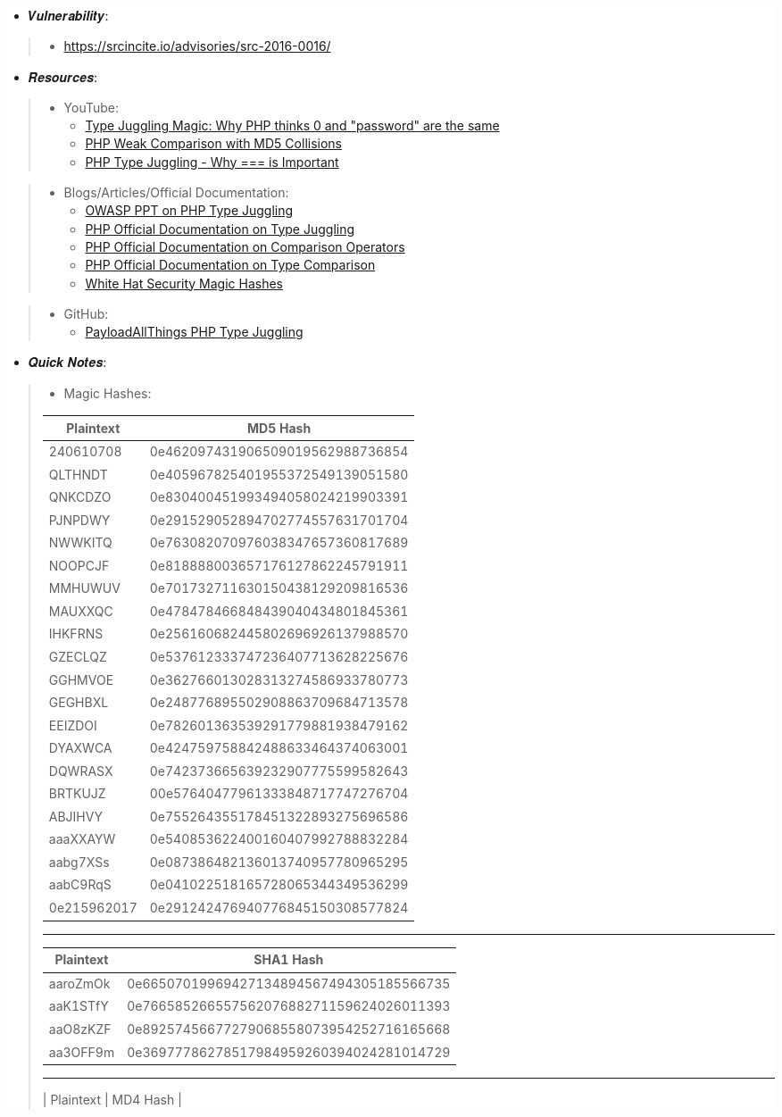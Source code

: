 - 𝑽𝒖𝒍𝒏𝒆𝒓𝒂𝒃𝒊𝒍𝒊𝒕𝒚:
> - https://srcincite.io/advisories/src-2016-0016/

- 𝑹𝒆𝒔𝒐𝒖𝒓𝒄𝒆𝒔:
> - YouTube:
>   - [Type Juggling Magic: Why PHP thinks 0 and "password" are the same](https://youtu.be/-1kftH6t5VA)
>   - [PHP Weak Comparison with MD5 Collisions](https://www.youtube.com/watch?v=Jtb8Hncmbsg)
>   - [PHP Type Juggling - Why === is Important](https://www.youtube.com/watch?v=idC5SAsKhlE)

> - Blogs/Articles/Official Documentation:
>   - [OWASP PPT on PHP Type Juggling](https://owasp.org/www-pdf-archive/PHPMagicTricks-TypeJuggling.pdf)
>   - [PHP Official Documentation on Type Juggling](https://www.php.net/manual/en/language.types.type-juggling.php)
>   - [PHP Official Documentation on Comparison Operators](https://www.php.net/manual/en/language.operators.comparison.php)
>   - [PHP Official Documentation on Type Comparison](https://www.php.net/manual/en/types.comparisons.php)
>   - [White Hat Security Magic Hashes](https://web.archive.org/web/20181114045729/https://www.whitehatsec.com/blog/magic-hashes/)

> - GitHub:
>   - [PayloadAllThings PHP Type Juggling](https://github.com/swisskyrepo/PayloadsAllTheThings/blob/master/Type%20Juggling/README.md)

- 𝑸𝒖𝒊𝒄𝒌 𝑵𝒐𝒕𝒆𝒔:
> - Magic Hashes:
>
> | Plaintext | MD5 Hash |
> | --------- | -------- |
> |240610708|0e462097431906509019562988736854|
> |QLTHNDT|0e405967825401955372549139051580|
> |QNKCDZO|0e830400451993494058024219903391|
> |PJNPDWY|0e291529052894702774557631701704|
> |NWWKITQ|0e763082070976038347657360817689|
> |NOOPCJF|0e818888003657176127862245791911|
> |MMHUWUV|0e701732711630150438129209816536|
> |MAUXXQC|0e478478466848439040434801845361|
> |IHKFRNS|0e256160682445802696926137988570|
> |GZECLQZ|0e537612333747236407713628225676|
> |GGHMVOE|0e362766013028313274586933780773|
> |GEGHBXL|0e248776895502908863709684713578|
> |EEIZDOI|0e782601363539291779881938479162|
> |DYAXWCA|0e424759758842488633464374063001|
> |DQWRASX|0e742373665639232907775599582643|
> |BRTKUJZ|00e57640477961333848717747276704|
> |ABJIHVY|0e755264355178451322893275696586|
> |aaaXXAYW|0e540853622400160407992788832284|
> |aabg7XSs|0e087386482136013740957780965295|
> |aabC9RqS|0e041022518165728065344349536299|
> |0e215962017|0e291242476940776845150308577824|
>
> ---
>
> | Plaintext | SHA1 Hash |
> | --------- | --------- |
> |aaroZmOk|0e66507019969427134894567494305185566735|
> |aaK1STfY|0e76658526655756207688271159624026011393|
> |aaO8zKZF|0e89257456677279068558073954252716165668|
> |aa3OFF9m|0e36977786278517984959260394024281014729|
>
> ---
>
> | Plaintext | MD4 Hash |